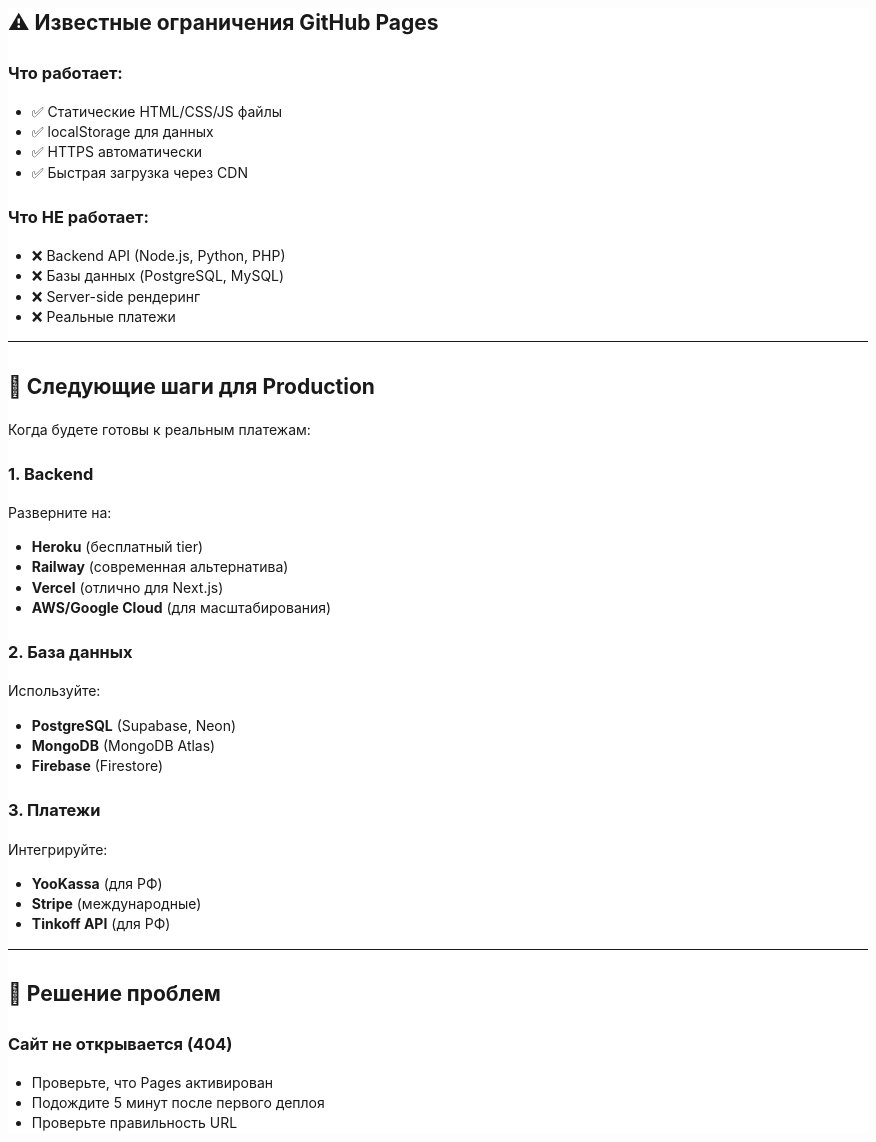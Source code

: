 
## ⚠️ Известные ограничения GitHub Pages

### Что работает:
- ✅ Статические HTML/CSS/JS файлы
- ✅ localStorage для данных
- ✅ HTTPS автоматически
- ✅ Быстрая загрузка через CDN

### Что НЕ работает:
- ❌ Backend API (Node.js, Python, PHP)
- ❌ Базы данных (PostgreSQL, MySQL)
- ❌ Server-side рендеринг
- ❌ Реальные платежи

---

## 🚀 Следующие шаги для Production

Когда будете готовы к реальным платежам:

### 1. Backend
Разверните на:
- **Heroku** (бесплатный tier)
- **Railway** (современная альтернатива)
- **Vercel** (отлично для Next.js)
- **AWS/Google Cloud** (для масштабирования)

### 2. База данных
Используйте:
- **PostgreSQL** (Supabase, Neon)
- **MongoDB** (MongoDB Atlas)
- **Firebase** (Firestore)

### 3. Платежи
Интегрируйте:
- **YooKassa** (для РФ)
- **Stripe** (международные)
- **Tinkoff API** (для РФ)

---

## 🐛 Решение проблем

### Сайт не открывается (404)
- Проверьте, что Pages активирован
- Подождите 5 минут после первого деплоя
- Проверьте правильность URL
